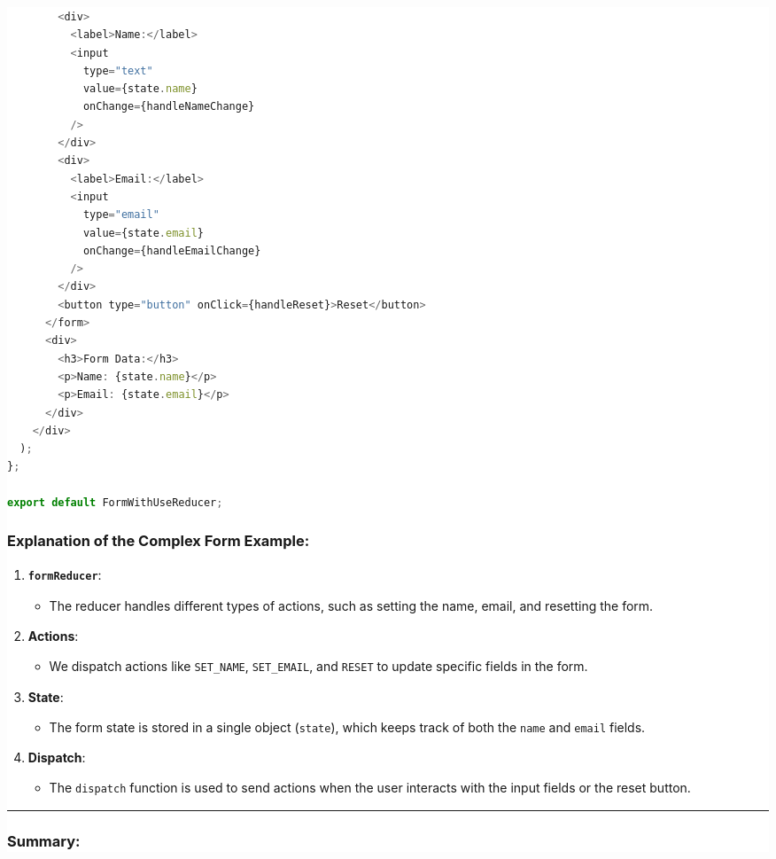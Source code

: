 ```javascript
        <div>
          <label>Name:</label>
          <input
            type="text"
            value={state.name}
            onChange={handleNameChange}
          />
        </div>
        <div>
          <label>Email:</label>
          <input
            type="email"
            value={state.email}
            onChange={handleEmailChange}
          />
        </div>
        <button type="button" onClick={handleReset}>Reset</button>
      </form>
      <div>
        <h3>Form Data:</h3>
        <p>Name: {state.name}</p>
        <p>Email: {state.email}</p>
      </div>
    </div>
  );
};

export default FormWithUseReducer;
```

### **Explanation of the Complex Form Example:**

1. **`formReducer`**:
   - The reducer handles different types of actions, such as setting the name, email, and resetting the form.
   
2. **Actions**:
   - We dispatch actions like `SET_NAME`, `SET_EMAIL`, and `RESET` to update specific fields in the form.

3. **State**:
   - The form state is stored in a single object (`state`), which keeps track of both the `name` and `email` fields.
   
4. **Dispatch**:
   - The `dispatch` function is used to send actions when the user interacts with the input fields or the reset button.

---

### **Summary:**
